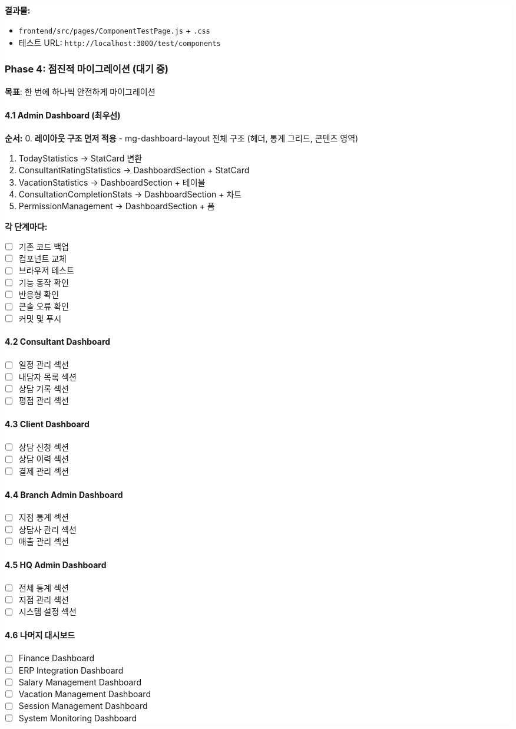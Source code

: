 **결과물:**
- `frontend/src/pages/ComponentTestPage.js` + `.css`
- 테스트 URL: `http://localhost:3000/test/components`

### Phase 4: 점진적 마이그레이션 (대기 중)
**목표**: 한 번에 하나씩 안전하게 마이그레이션

#### 4.1 Admin Dashboard (최우선)
**순서:**
0. **레이아웃 구조 먼저 적용** - mg-dashboard-layout 전체 구조 (헤더, 통계 그리드, 콘텐츠 영역)
1. TodayStatistics → StatCard 변환
2. ConsultantRatingStatistics → DashboardSection + StatCard
3. VacationStatistics → DashboardSection + 테이블
4. ConsultationCompletionStats → DashboardSection + 차트
5. PermissionManagement → DashboardSection + 폼

**각 단계마다:**
- [ ] 기존 코드 백업
- [ ] 컴포넌트 교체
- [ ] 브라우저 테스트
- [ ] 기능 동작 확인
- [ ] 반응형 확인
- [ ] 콘솔 오류 확인
- [ ] 커밋 및 푸시

#### 4.2 Consultant Dashboard
- [ ] 일정 관리 섹션
- [ ] 내담자 목록 섹션
- [ ] 상담 기록 섹션
- [ ] 평점 관리 섹션

#### 4.3 Client Dashboard
- [ ] 상담 신청 섹션
- [ ] 상담 이력 섹션
- [ ] 결제 관리 섹션

#### 4.4 Branch Admin Dashboard
- [ ] 지점 통계 섹션
- [ ] 상담사 관리 섹션
- [ ] 매출 관리 섹션

#### 4.5 HQ Admin Dashboard
- [ ] 전체 통계 섹션
- [ ] 지점 관리 섹션
- [ ] 시스템 설정 섹션

#### 4.6 나머지 대시보드
- [ ] Finance Dashboard
- [ ] ERP Integration Dashboard
- [ ] Salary Management Dashboard
- [ ] Vacation Management Dashboard
- [ ] Session Management Dashboard
- [ ] System Monitoring Dashboard
